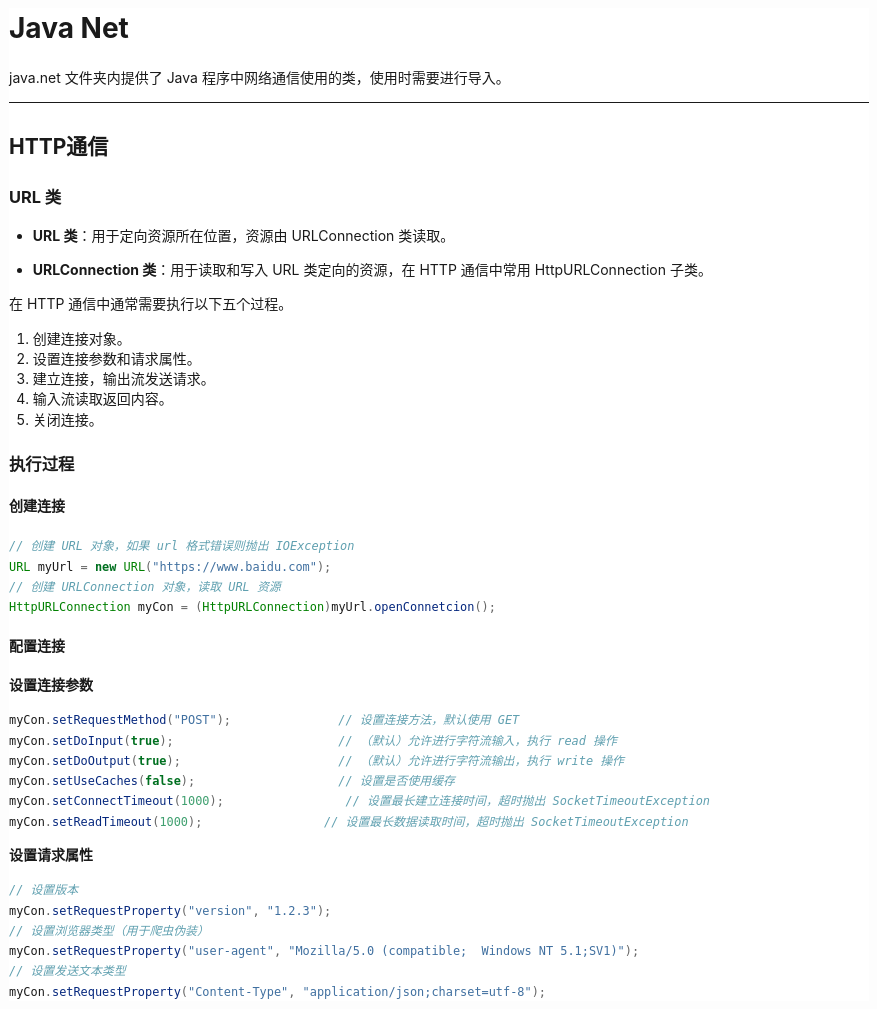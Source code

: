 # Java Net

java.net 文件夹内提供了 Java 程序中网络通信使用的类，使用时需要进行导入。    

---


## HTTP通信

### URL 类

- **URL 类**：用于定向资源所在位置，资源由 URLConnection 类读取。

- **URLConnection 类**：用于读取和写入 URL 类定向的资源，在 HTTP 通信中常用 HttpURLConnection 子类。

在 HTTP 通信中通常需要执行以下五个过程。

1. 创建连接对象。
2. 设置连接参数和请求属性。
3. 建立连接，输出流发送请求。 
4. 输入流读取返回内容。
5. 关闭连接。

### 执行过程

#### 创建连接

```java
// 创建 URL 对象，如果 url 格式错误则抛出 IOException
URL myUrl = new URL("https://www.baidu.com");                   
// 创建 URLConnection 对象，读取 URL 资源
HttpURLConnection myCon = (HttpURLConnection)myUrl.openConnetcion();
```


#### 配置连接


**设置连接参数**

```java
myCon.setRequestMethod("POST");               // 设置连接方法，默认使用 GET
myCon.setDoInput(true);                       // （默认）允许进行字符流输入，执行 read 操作
myCon.setDoOutput(true);                      // （默认）允许进行字符流输出，执行 write 操作
myCon.setUseCaches(false);                    // 设置是否使用缓存
myCon.setConnectTimeout(1000);                 // 设置最长建立连接时间，超时抛出 SocketTimeoutException
myCon.setReadTimeout(1000);                 // 设置最长数据读取时间，超时抛出 SocketTimeoutException
```


**设置请求属性**

```java
// 设置版本
myCon.setRequestProperty("version", "1.2.3");         
// 设置浏览器类型（用于爬虫伪装）
myCon.setRequestProperty("user-agent", "Mozilla/5.0 (compatible;  Windows NT 5.1;SV1)");
// 设置发送文本类型
myCon.setRequestProperty("Content-Type", "application/json;charset=utf-8");
```
